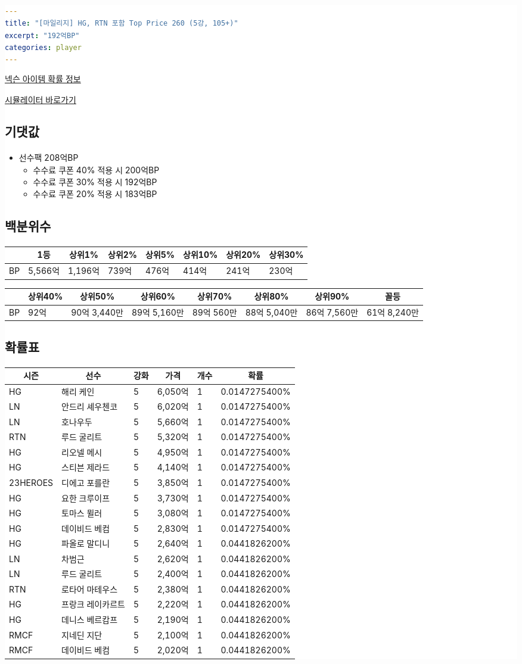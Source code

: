 ```yaml
---
title: "[마일리지] HG, RTN 포함 Top Price 260 (5강, 105+)"
excerpt: "192억BP"
categories: player
---
```

[넥슨 아이템 확률 정보](http://iteminfo.nexon.com/probability/fco?sn=8148)

[시뮬레이터 바로가기](/simulator/8148)
## 기댓값
- 선수팩 208억BP
  - 수수료 쿠폰 40% 적용 시 200억BP
  - 수수료 쿠폰 30% 적용 시 192억BP
  - 수수료 쿠폰 20% 적용 시 183억BP


## 백분위수

||1등|상위1%|상위2%|상위5%|상위10%|상위20%|상위30%|
|---|---|---|---|---|---|---|---|
|BP|5,566억|1,196억|739억|476억|414억|241억|230억|

||상위40%|상위50%|상위60%|상위70%|상위80%|상위90%|꼴등|
|---|---|---|---|---|---|---|---|
|BP|92억|90억 3,440만|89억 5,160만|89억 560만|88억 5,040만|86억 7,560만|61억 8,240만|


## 확률표

|시즌|선수|강화|가격|개수|확률|
|---|---|---|---|---|---|
|HG|해리 케인|5|6,050억|1|0.0147275400%|
|LN|안드리 셰우첸코|5|6,020억|1|0.0147275400%|
|LN|호나우두|5|5,660억|1|0.0147275400%|
|RTN|루드 굴리트|5|5,320억|1|0.0147275400%|
|HG|리오넬 메시|5|4,950억|1|0.0147275400%|
|HG|스티븐 제라드|5|4,140억|1|0.0147275400%|
|23HEROES|디에고 포를란|5|3,850억|1|0.0147275400%|
|HG|요한 크루이프|5|3,730억|1|0.0147275400%|
|HG|토마스 뮐러|5|3,080억|1|0.0147275400%|
|HG|데이비드 베컴|5|2,830억|1|0.0147275400%|
|HG|파올로 말디니|5|2,640억|1|0.0441826200%|
|LN|차범근|5|2,620억|1|0.0441826200%|
|LN|루드 굴리트|5|2,400억|1|0.0441826200%|
|RTN|로타어 마테우스|5|2,380억|1|0.0441826200%|
|HG|프랑크 레이카르트|5|2,220억|1|0.0441826200%|
|HG|데니스 베르캄프|5|2,190억|1|0.0441826200%|
|RMCF|지네딘 지단|5|2,100억|1|0.0441826200%|
|RMCF|데이비드 베컴|5|2,020억|1|0.0441826200%|